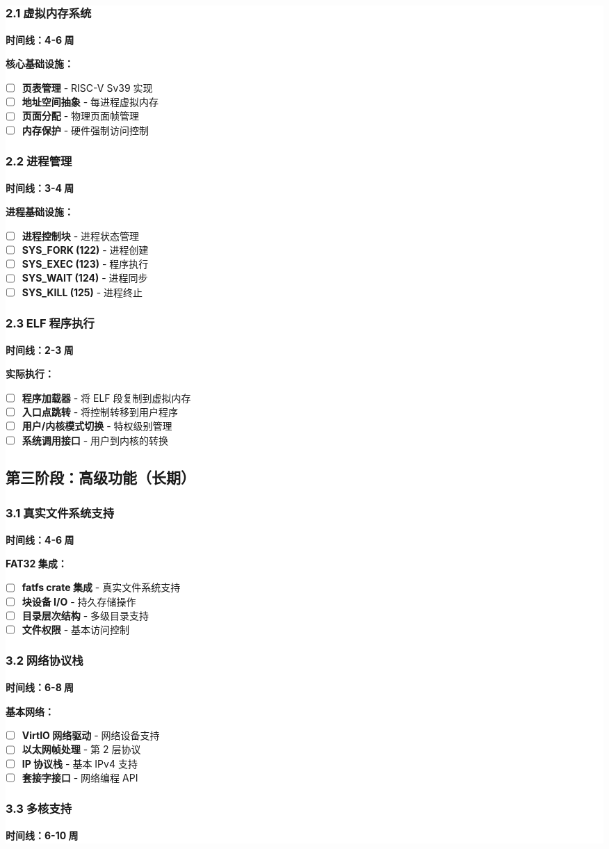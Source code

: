 ### 2.1 虚拟内存系统
**时间线：4-6 周**

**核心基础设施：**
- [ ] **页表管理** - RISC-V Sv39 实现
- [ ] **地址空间抽象** - 每进程虚拟内存
- [ ] **页面分配** - 物理页面帧管理
- [ ] **内存保护** - 硬件强制访问控制

### 2.2 进程管理
**时间线：3-4 周**

**进程基础设施：**
- [ ] **进程控制块** - 进程状态管理
- [ ] **SYS_FORK (122)** - 进程创建
- [ ] **SYS_EXEC (123)** - 程序执行
- [ ] **SYS_WAIT (124)** - 进程同步
- [ ] **SYS_KILL (125)** - 进程终止

### 2.3 ELF 程序执行
**时间线：2-3 周**

**实际执行：**
- [ ] **程序加载器** - 将 ELF 段复制到虚拟内存
- [ ] **入口点跳转** - 将控制转移到用户程序
- [ ] **用户/内核模式切换** - 特权级别管理
- [ ] **系统调用接口** - 用户到内核的转换

## 第三阶段：高级功能（长期）

### 3.1 真实文件系统支持
**时间线：4-6 周**

**FAT32 集成：**
- [ ] **fatfs crate 集成** - 真实文件系统支持
- [ ] **块设备 I/O** - 持久存储操作
- [ ] **目录层次结构** - 多级目录支持
- [ ] **文件权限** - 基本访问控制

### 3.2 网络协议栈
**时间线：6-8 周**

**基本网络：**
- [ ] **VirtIO 网络驱动** - 网络设备支持
- [ ] **以太网帧处理** - 第 2 层协议
- [ ] **IP 协议栈** - 基本 IPv4 支持
- [ ] **套接字接口** - 网络编程 API

### 3.3 多核支持
**时间线：6-10 周**
